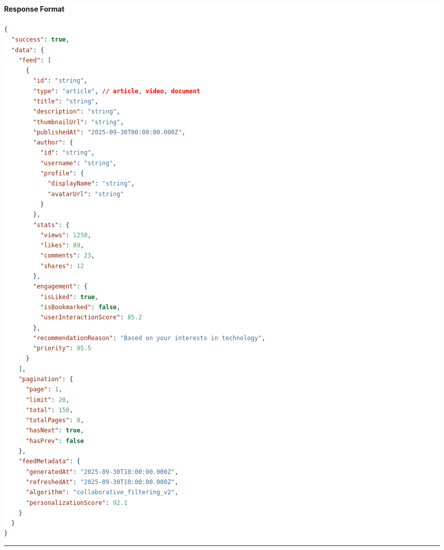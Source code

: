 #### Response Format
```json
{
  "success": true,
  "data": {
    "feed": [
      {
        "id": "string",
        "type": "article", // article, video, document
        "title": "string",
        "description": "string",
        "thumbnailUrl": "string",
        "publishedAt": "2025-09-30T00:00:00.000Z",
        "author": {
          "id": "string",
          "username": "string",
          "profile": {
            "displayName": "string",
            "avatarUrl": "string"
          }
        },
        "stats": {
          "views": 1250,
          "likes": 89,
          "comments": 23,
          "shares": 12
        },
        "engagement": {
          "isLiked": true,
          "isBookmarked": false,
          "userInteractionScore": 85.2
        },
        "recommendationReason": "Based on your interests in technology",
        "priority": 95.5
      }
    ],
    "pagination": {
      "page": 1,
      "limit": 20,
      "total": 150,
      "totalPages": 8,
      "hasNext": true,
      "hasPrev": false
    },
    "feedMetadata": {
      "generatedAt": "2025-09-30T10:00:00.000Z",
      "refreshedAt": "2025-09-30T10:00:00.000Z",
      "algorithm": "collaborative_filtering_v2",
      "personalizationScore": 92.1
    }
  }
}
```

---